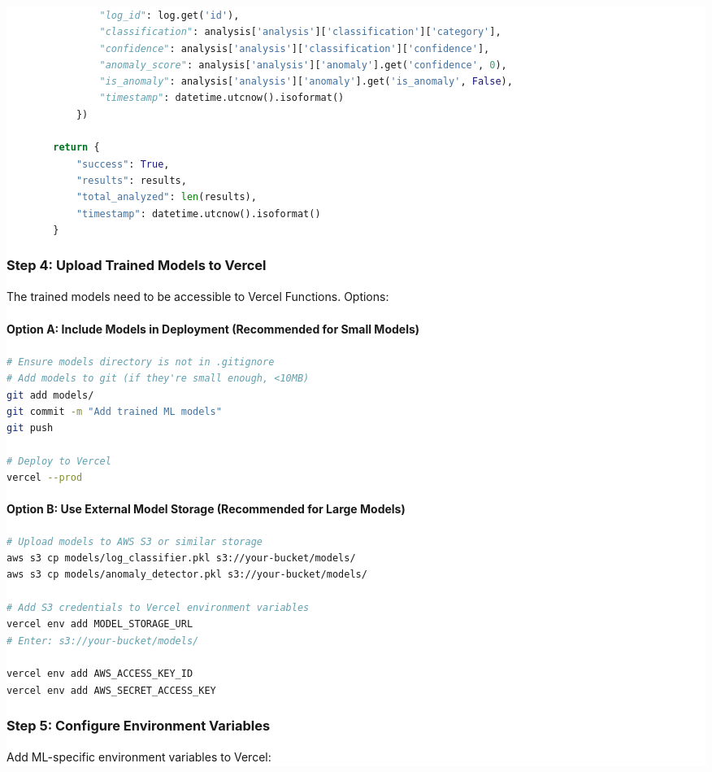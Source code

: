 ```python
                "log_id": log.get('id'),
                "classification": analysis['analysis']['classification']['category'],
                "confidence": analysis['analysis']['classification']['confidence'],
                "anomaly_score": analysis['analysis']['anomaly'].get('confidence', 0),
                "is_anomaly": analysis['analysis']['anomaly'].get('is_anomaly', False),
                "timestamp": datetime.utcnow().isoformat()
            })
        
        return {
            "success": True,
            "results": results,
            "total_analyzed": len(results),
            "timestamp": datetime.utcnow().isoformat()
        }
```

### Step 4: Upload Trained Models to Vercel

The trained models need to be accessible to Vercel Functions. Options:

#### Option A: Include Models in Deployment (Recommended for Small Models)
```bash
# Ensure models directory is not in .gitignore
# Add models to git (if they're small enough, <10MB)
git add models/
git commit -m "Add trained ML models"
git push

# Deploy to Vercel
vercel --prod
```

#### Option B: Use External Model Storage (Recommended for Large Models)
```bash
# Upload models to AWS S3 or similar storage
aws s3 cp models/log_classifier.pkl s3://your-bucket/models/
aws s3 cp models/anomaly_detector.pkl s3://your-bucket/models/

# Add S3 credentials to Vercel environment variables
vercel env add MODEL_STORAGE_URL
# Enter: s3://your-bucket/models/

vercel env add AWS_ACCESS_KEY_ID
vercel env add AWS_SECRET_ACCESS_KEY
```

### Step 5: Configure Environment Variables

Add ML-specific environment variables to Vercel:
